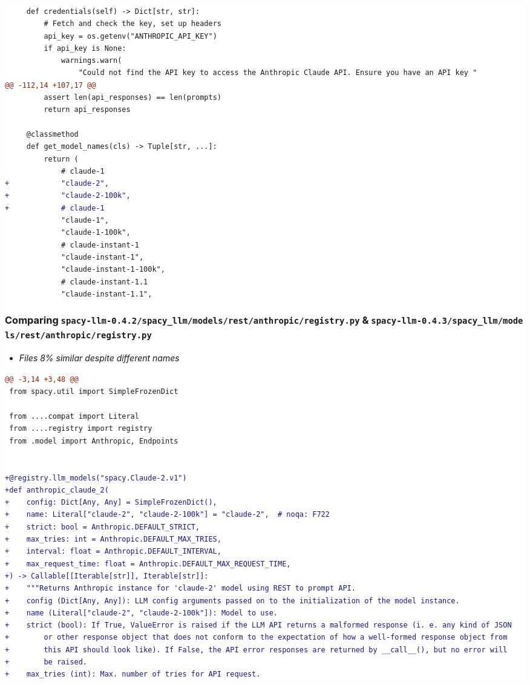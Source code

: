 ```diff
     def credentials(self) -> Dict[str, str]:
         # Fetch and check the key, set up headers
         api_key = os.getenv("ANTHROPIC_API_KEY")
         if api_key is None:
             warnings.warn(
                 "Could not find the API key to access the Anthropic Claude API. Ensure you have an API key "
@@ -112,14 +107,17 @@
         assert len(api_responses) == len(prompts)
         return api_responses
 
     @classmethod
     def get_model_names(cls) -> Tuple[str, ...]:
         return (
             # claude-1
+            "claude-2",
+            "claude-2-100k",
+            # claude-1
             "claude-1",
             "claude-1-100k",
             # claude-instant-1
             "claude-instant-1",
             "claude-instant-1-100k",
             # claude-instant-1.1
             "claude-instant-1.1",
```

### Comparing `spacy-llm-0.4.2/spacy_llm/models/rest/anthropic/registry.py` & `spacy-llm-0.4.3/spacy_llm/models/rest/anthropic/registry.py`

 * *Files 8% similar despite different names*

```diff
@@ -3,14 +3,48 @@
 from spacy.util import SimpleFrozenDict
 
 from ....compat import Literal
 from ....registry import registry
 from .model import Anthropic, Endpoints
 
 
+@registry.llm_models("spacy.Claude-2.v1")
+def anthropic_claude_2(
+    config: Dict[Any, Any] = SimpleFrozenDict(),
+    name: Literal["claude-2", "claude-2-100k"] = "claude-2",  # noqa: F722
+    strict: bool = Anthropic.DEFAULT_STRICT,
+    max_tries: int = Anthropic.DEFAULT_MAX_TRIES,
+    interval: float = Anthropic.DEFAULT_INTERVAL,
+    max_request_time: float = Anthropic.DEFAULT_MAX_REQUEST_TIME,
+) -> Callable[[Iterable[str]], Iterable[str]]:
+    """Returns Anthropic instance for 'claude-2' model using REST to prompt API.
+    config (Dict[Any, Any]): LLM config arguments passed on to the initialization of the model instance.
+    name (Literal["claude-2", "claude-2-100k"]): Model to use.
+    strict (bool): If True, ValueError is raised if the LLM API returns a malformed response (i. e. any kind of JSON
+        or other response object that does not conform to the expectation of how a well-formed response object from
+        this API should look like). If False, the API error responses are returned by __call__(), but no error will
+        be raised.
+    max_tries (int): Max. number of tries for API request.
```